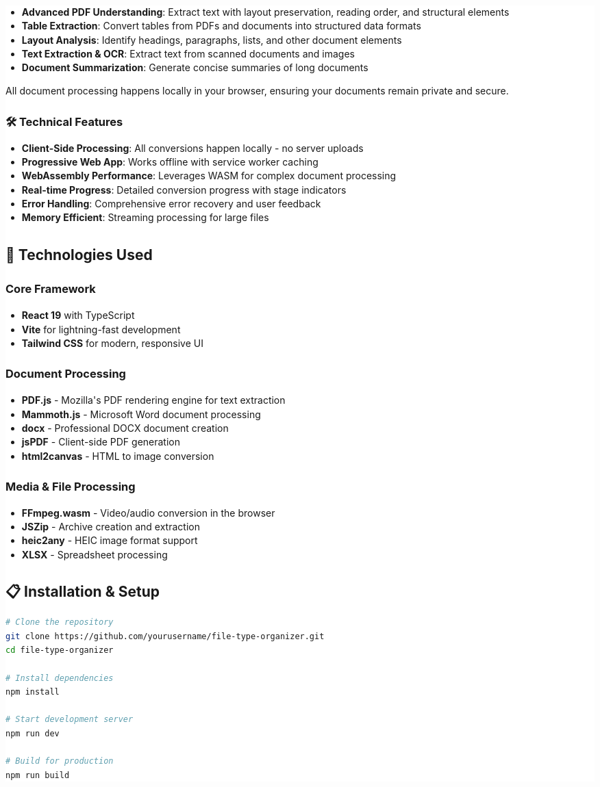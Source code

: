- **Advanced PDF Understanding**: Extract text with layout preservation, reading
  order, and structural elements
- **Table Extraction**: Convert tables from PDFs and documents into structured
  data formats
- **Layout Analysis**: Identify headings, paragraphs, lists, and other document
  elements
- **Text Extraction & OCR**: Extract text from scanned documents and images
- **Document Summarization**: Generate concise summaries of long documents

All document processing happens locally in your browser, ensuring your documents
remain private and secure.

### 🛠️ Technical Features

- **Client-Side Processing**: All conversions happen locally - no server uploads
- **Progressive Web App**: Works offline with service worker caching
- **WebAssembly Performance**: Leverages WASM for complex document processing
- **Real-time Progress**: Detailed conversion progress with stage indicators
- **Error Handling**: Comprehensive error recovery and user feedback
- **Memory Efficient**: Streaming processing for large files

## 🚀 Technologies Used

### Core Framework

- **React 19** with TypeScript
- **Vite** for lightning-fast development
- **Tailwind CSS** for modern, responsive UI

### Document Processing

- **PDF.js** - Mozilla's PDF rendering engine for text extraction
- **Mammoth.js** - Microsoft Word document processing
- **docx** - Professional DOCX document creation
- **jsPDF** - Client-side PDF generation
- **html2canvas** - HTML to image conversion

### Media & File Processing

- **FFmpeg.wasm** - Video/audio conversion in the browser
- **JSZip** - Archive creation and extraction
- **heic2any** - HEIC image format support
- **XLSX** - Spreadsheet processing

## 📋 Installation & Setup

```bash
# Clone the repository
git clone https://github.com/yourusername/file-type-organizer.git
cd file-type-organizer

# Install dependencies
npm install

# Start development server
npm run dev

# Build for production
npm run build
```
